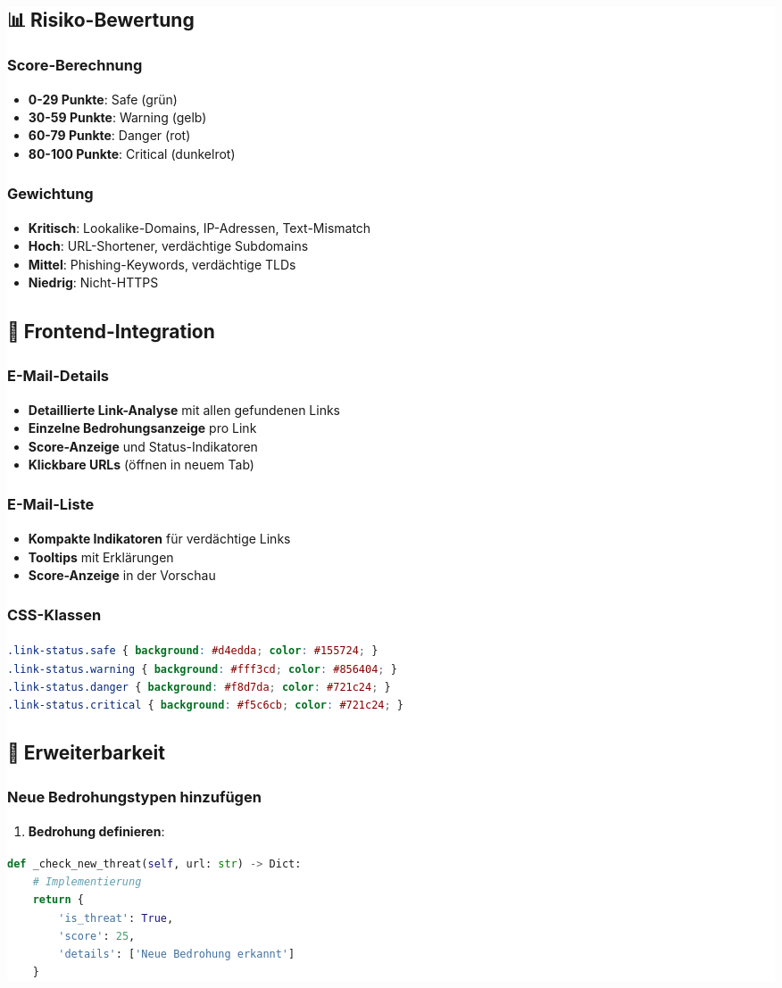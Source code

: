 ## 📊 Risiko-Bewertung

### Score-Berechnung
- **0-29 Punkte**: Safe (grün)
- **30-59 Punkte**: Warning (gelb)
- **60-79 Punkte**: Danger (rot)
- **80-100 Punkte**: Critical (dunkelrot)

### Gewichtung
- **Kritisch**: Lookalike-Domains, IP-Adressen, Text-Mismatch
- **Hoch**: URL-Shortener, verdächtige Subdomains
- **Mittel**: Phishing-Keywords, verdächtige TLDs
- **Niedrig**: Nicht-HTTPS

## 🎨 Frontend-Integration

### E-Mail-Details
- **Detaillierte Link-Analyse** mit allen gefundenen Links
- **Einzelne Bedrohungsanzeige** pro Link
- **Score-Anzeige** und Status-Indikatoren
- **Klickbare URLs** (öffnen in neuem Tab)

### E-Mail-Liste
- **Kompakte Indikatoren** für verdächtige Links
- **Tooltips** mit Erklärungen
- **Score-Anzeige** in der Vorschau

### CSS-Klassen
```css
.link-status.safe { background: #d4edda; color: #155724; }
.link-status.warning { background: #fff3cd; color: #856404; }
.link-status.danger { background: #f8d7da; color: #721c24; }
.link-status.critical { background: #f5c6cb; color: #721c24; }
```

## 🔧 Erweiterbarkeit

### Neue Bedrohungstypen hinzufügen

1. **Bedrohung definieren**:
```python
def _check_new_threat(self, url: str) -> Dict:
    # Implementierung
    return {
        'is_threat': True,
        'score': 25,
        'details': ['Neue Bedrohung erkannt']
    }
```
